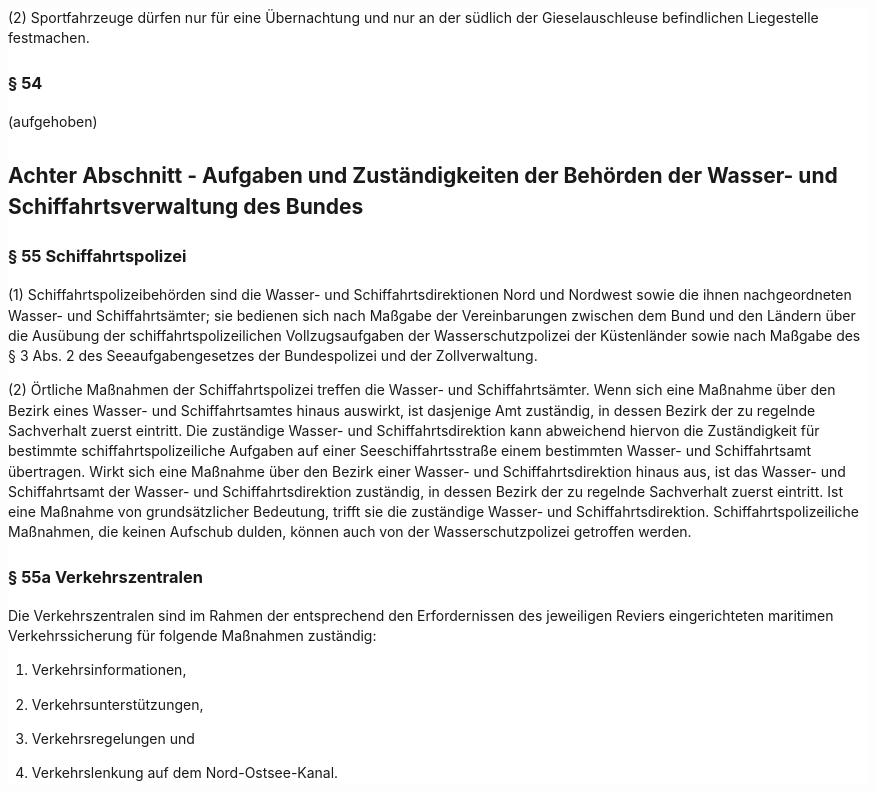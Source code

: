 (2) Sportfahrzeuge dürfen nur für eine Übernachtung und nur an der
südlich der Gieselauschleuse befindlichen Liegestelle festmachen.


### § 54

(aufgehoben)


## Achter Abschnitt - Aufgaben und Zuständigkeiten der Behörden der Wasser- und Schiffahrtsverwaltung des Bundes



### § 55 Schiffahrtspolizei

(1) Schiffahrtspolizeibehörden sind die Wasser- und
Schiffahrtsdirektionen Nord und Nordwest sowie die ihnen
nachgeordneten Wasser- und Schiffahrtsämter; sie bedienen sich nach
Maßgabe der Vereinbarungen zwischen dem Bund und den Ländern über die
Ausübung der schiffahrtspolizeilichen Vollzugsaufgaben der
Wasserschutzpolizei der Küstenländer sowie nach Maßgabe des § 3 Abs. 2
des Seeaufgabengesetzes der Bundespolizei und der Zollverwaltung.

(2) Örtliche Maßnahmen der Schiffahrtspolizei treffen die Wasser- und
Schiffahrtsämter. Wenn sich eine Maßnahme über den Bezirk eines
Wasser- und Schiffahrtsamtes hinaus auswirkt, ist dasjenige Amt
zuständig, in dessen Bezirk der zu regelnde Sachverhalt zuerst
eintritt. Die zuständige Wasser- und Schiffahrtsdirektion kann
abweichend hiervon die Zuständigkeit für bestimmte
schiffahrtspolizeiliche Aufgaben auf einer Seeschiffahrtsstraße einem
bestimmten Wasser- und Schiffahrtsamt übertragen. Wirkt sich eine
Maßnahme über den Bezirk einer Wasser- und Schiffahrtsdirektion hinaus
aus, ist das Wasser- und Schiffahrtsamt der Wasser- und
Schiffahrtsdirektion zuständig, in dessen Bezirk der zu regelnde
Sachverhalt zuerst eintritt. Ist eine Maßnahme von grundsätzlicher
Bedeutung, trifft sie die zuständige Wasser- und Schiffahrtsdirektion.
Schiffahrtspolizeiliche Maßnahmen, die keinen Aufschub dulden, können
auch von der Wasserschutzpolizei getroffen werden.


### § 55a Verkehrszentralen

Die Verkehrszentralen sind im Rahmen der entsprechend den
Erfordernissen des jeweiligen Reviers eingerichteten maritimen
Verkehrssicherung für folgende Maßnahmen zuständig:

1.  Verkehrsinformationen,


2.  Verkehrsunterstützungen,


3.  Verkehrsregelungen und


4.  Verkehrslenkung auf dem Nord-Ostsee-Kanal.
